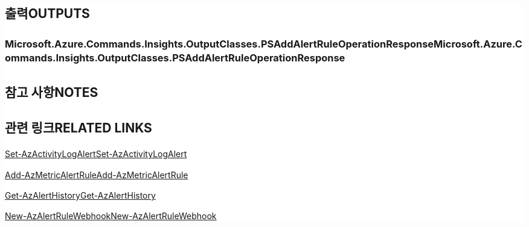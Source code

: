 ## <span data-ttu-id="8bc21-153">출력</span><span class="sxs-lookup"><span data-stu-id="8bc21-153">OUTPUTS</span></span>

### <span data-ttu-id="8bc21-154">Microsoft.Azure.Commands.Insights.OutputClasses.PSAddAlertRuleOperationResponse</span><span class="sxs-lookup"><span data-stu-id="8bc21-154">Microsoft.Azure.Commands.Insights.OutputClasses.PSAddAlertRuleOperationResponse</span></span>

## <span data-ttu-id="8bc21-155">참고 사항</span><span class="sxs-lookup"><span data-stu-id="8bc21-155">NOTES</span></span>

## <span data-ttu-id="8bc21-156">관련 링크</span><span class="sxs-lookup"><span data-stu-id="8bc21-156">RELATED LINKS</span></span>

[<span data-ttu-id="8bc21-157">Set-AzActivityLogAlert</span><span class="sxs-lookup"><span data-stu-id="8bc21-157">Set-AzActivityLogAlert</span></span>](./Set-AzActivityLogAlert.md)

[<span data-ttu-id="8bc21-158">Add-AzMetricAlertRule</span><span class="sxs-lookup"><span data-stu-id="8bc21-158">Add-AzMetricAlertRule</span></span>](./Add-AzMetricAlertRule.md)

[<span data-ttu-id="8bc21-159">Get-AzAlertHistory</span><span class="sxs-lookup"><span data-stu-id="8bc21-159">Get-AzAlertHistory</span></span>](./Get-AzAlertHistory.md)

[<span data-ttu-id="8bc21-160">New-AzAlertRuleWebhook</span><span class="sxs-lookup"><span data-stu-id="8bc21-160">New-AzAlertRuleWebhook</span></span>](./New-AzAlertRuleWebhook.md)


